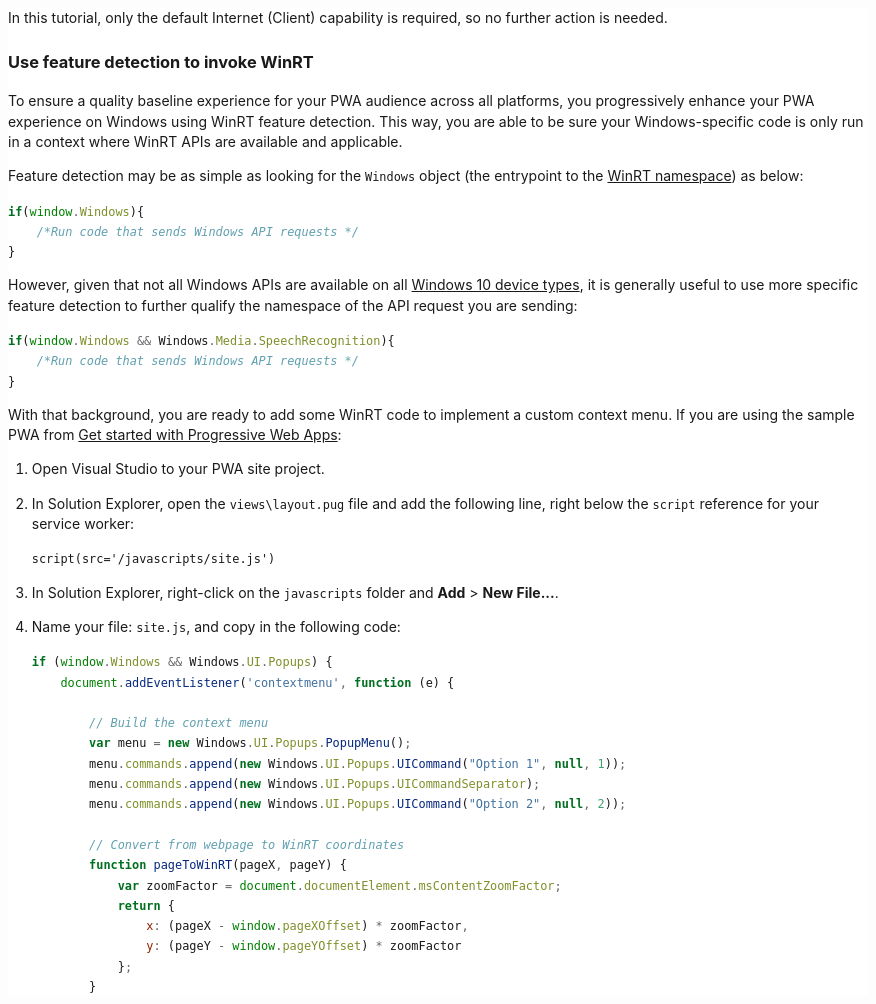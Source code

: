 In this tutorial, only the default Internet \(Client\) capability is required, so no further action is needed.  

### Use feature detection to invoke WinRT  

To ensure a quality baseline experience for your PWA audience across all platforms, you progressively enhance your PWA experience on Windows using WinRT feature detection.  This way, you are able to be sure your Windows-specific code is only run in a context where WinRT APIs are available and applicable.  

Feature detection may be as simple as looking for the `Windows` object \(the entrypoint to the [WinRT namespace][UwpApiIndex]\) as below:  

```javascript
if(window.Windows){
    /*Run code that sends Windows API requests */
}
```  

However, given that not all Windows APIs are available on all [Windows 10 device types][UwpExtensionSdkDeviceFamiliesOverview], it is generally useful to use more specific feature detection to further qualify the namespace of the API request you are sending:  

```javascript
if(window.Windows && Windows.Media.SpeechRecognition){
    /*Run code that sends Windows API requests */
}
```  

With that background, you are ready to add some WinRT code to implement a custom context menu.  If you are using the sample PWA from [Get started with Progressive Web Apps][PwaGetStarted]:

1.  Open Visual Studio to your PWA site project.

1.  In Solution Explorer, open the `views\layout.pug` file and add the following line, right below the `script` reference for your service worker:
    
    ```xml
    script(src='/javascripts/site.js')
    ```  

1.  In Solution Explorer, right-click on the `javascripts` folder and **Add** > **New File...**.

1.  Name your file: `site.js`, and copy in the following code:
    
    ```javascript
    if (window.Windows && Windows.UI.Popups) {
        document.addEventListener('contextmenu', function (e) {

            // Build the context menu
            var menu = new Windows.UI.Popups.PopupMenu();
            menu.commands.append(new Windows.UI.Popups.UICommand("Option 1", null, 1));
            menu.commands.append(new Windows.UI.Popups.UICommandSeparator);
            menu.commands.append(new Windows.UI.Popups.UICommand("Option 2", null, 2));

            // Convert from webpage to WinRT coordinates
            function pageToWinRT(pageX, pageY) {
                var zoomFactor = document.documentElement.msContentZoomFactor;
                return {
                    x: (pageX - window.pageXOffset) * zoomFactor,
                    y: (pageY - window.pageYOffset) * zoomFactor
                };
            }


[PwaGetStarted]: ./get-started.md "Get started with Progressive Web Apps"  
[PwaIndexWindows10]: ./index.md#pwas-on-windows-10-edgehtml "PWAs on Windows 10 (EdgeHTML) - Progressive Web Apps on Windows"  
[DevToolsGuide]: ../devtools-guide.md "Microsoft Edge (EdgeHTML) Developer Tools"  
[DevToolsGuideMicrosoftStoreApp]: ../devtools-guide.md#microsoft-store-app "Microsoft Store app - Microsoft Edge (EdgeHTML) Developer Tools"  
[DevToolsGuideServiceWorkers]: ../devtools-guide/service-workers.md "Service Workers"  
[DevToolsProtocol01ClientsEdgePreview]: ../devtools-protocol/0.1/clients.md#microsoft-edge-devtools-preview "Microsoft Edge DevTools Preview - DevTools Protocol Clients"  
[DevGuideWhatsNew]: ../dev-guide/whats-new.md "What's New in EdgeHTML"  
[WindowsRuntime]: ../windows-runtime/index.md "Windows Runtime (WinRT) for JavaScript"  
[WindowRuntimeUsingJavascript]: ../windows-runtime/using-the-windows-runtime-in-javascript.md "Using the Windows Runtime in JavaScript"  
[ScriptingJsinrtHandlingWinRTEvents]: /scripting/jswinrt/handling-windows-runtime-events-in-javascript "Handling Windows Runtime Events in JavaScript"  
[ScriptingJsinrtUsingWinRT]: /scripting/jswinrt/using-windows-runtime-asynchronous-methods "Using Windows Runtime Asynchronous Methods"  
[ScriptingJsinrtUsingWinRTCasingConventions]:  /scripting/jswinrt/using-the-windows-runtime-in-javascript#casing-conventions-with-windows-runtime-features "Casing Conventions with Windows Runtime Features - Using the Windows Runtime in JavaScript"  
[UwpApiIndex]: /uwp/api/index "Windows UWP Namespaces"  
[UwpApiWindowsUiPopups]: /uwp/api/windows.ui.popups "Windows.UI.Popups Namespace"  
[UwpApiWindowsUiWebuiWebapplicationActivated]: /uwp/api/windows.ui.webui.webuiapplication.activated "WebUIApplication.Activated Event"  
[UwpExtensionSdkDeviceFamiliesOverview]: /uwp/extension-sdks/device-families-overview "Device families overview"  
[UwpSchemasAppxpackageUapmanifestschemaGeneratePackageManifest]: /uwp/schemas/appxpackage/uapmanifestschema/generate-package-manifest "How Visual Studio generates an app package manifest"  
[WindowsUWPIndex]: /windows/uwp/index "Universal Windows Platform documentation"  
[WindowsUWPGetStartedGuide]: /windows/uwp/get-started/universal-application-platform-guide "What's a Universal Windows Platform (UWP) app?"  
[WindowsUWPGetStartedEnable]: /windows/uwp/get-started/enable-your-device-for-development "Enable your device for development"  
[WindowsUwpSecurityIndex]: /windows/uwp/security/index "Security"  
[WindowsUwpPublishAccountTypesLocationsFees]: /windows/uwp/publish/account-types-locations-and-fees "Account types, locations, and fees"  
[WindowsUwpPackagingAppCapabilitiesSpecialRestricted]: /windows/uwp/packaging/app-capability-declarations#special-and-restricted-capabilities "Restricted capabilities"  
[WindowsUwpPackagingAppCapabilitiesDevice]: /windows/uwp/packaging/app-capability-declarations#device-capabilities "Device capabilities"  
[WindowsUwpPackagingAppCapabilitiesGeneralUse]: /windows/uwp/packaging/app-capability-declarations#general-use-capabilities "General-use capabilities"  
[WindowsUwpPackagingAppCapabilities]: /windows/uwp/packaging/app-capability-declarations "App capability declarations"  
[BingResultsWindows10Settings]: https://binged.it/2lOGSH0 "windows 10 settings - Bing"  
[GithubWinjsWinjs]: https://github.com/winjs/winjs "winjs/winjs | GitHub"  
[MicrosoftDeveloperStorePublishApps]: https://developer.microsoft.com/store/publish-apps/index "Publish Windows apps and games"  
[MicrosoftDeveloperWindowsApps]: https://developer.microsoft.com/windows/apps/index "Universal Windows Platform documentation"  
[MicrosoftDeveloperWindowsAppsDesign]: https://developer.microsoft.com/windows/apps/design/index "Design and code Windows apps"  
[MicrosoftDeveloperWindowsAppsDevelop]: https://developer.microsoft.com/windows/apps/develop/index "Develop UWP apps"  
[MicrosoftDeveloperWindowsAppsGetStarted]: https://developer.microsoft.com/windows/apps/getstarted/index "Get started with Windows 10 apps"  
[MicrosoftDeveloperWindowsSamples]: https://developer.microsoft.com/windows/samples "Code samples"  
[MicrosoftStoreEdgeDevtoolsPreview]: https://www.microsoft.com/store/p/microsoft-edge-devtools-preview/9mzbfrmz0mnj "Microsoft Edge DevTools Preview"  
[MicrosoftSupportWindowsAppPermissions]: https://support.microsoft.com/help/10557/windows-10-app-permissions "App permissions"  
[MicrosoftVisualStudioDownloads]: https://visualstudio.microsoft.com/downloads "Downloads"  
[MicrosoftVisualStudioPreview]: https://visualstudio.microsoft.com/vs/preview "Visual Studio Preview"  